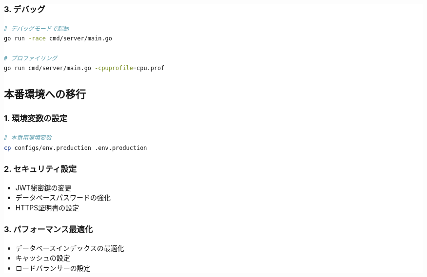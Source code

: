 ### 3. デバッグ

```bash
# デバッグモードで起動
go run -race cmd/server/main.go

# プロファイリング
go run cmd/server/main.go -cpuprofile=cpu.prof
```

## 本番環境への移行

### 1. 環境変数の設定

```bash
# 本番用環境変数
cp configs/env.production .env.production
```

### 2. セキュリティ設定

- JWT秘密鍵の変更
- データベースパスワードの強化
- HTTPS証明書の設定

### 3. パフォーマンス最適化

- データベースインデックスの最適化
- キャッシュの設定
- ロードバランサーの設定 